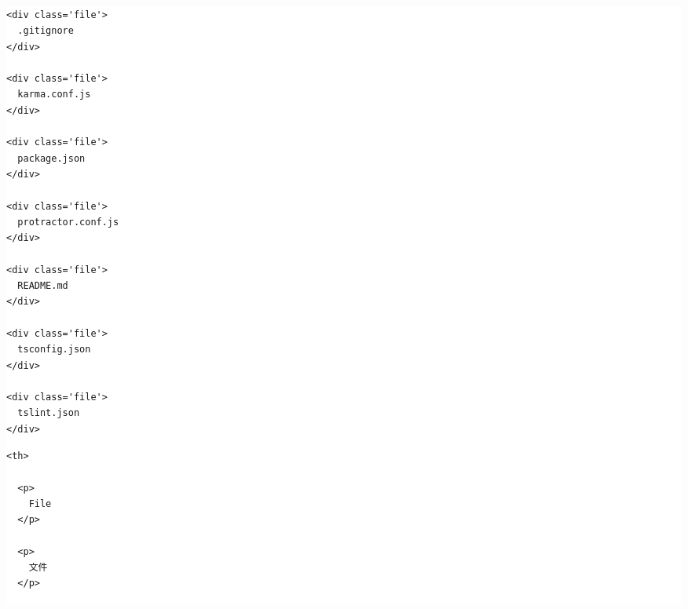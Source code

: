     <div class='file'>
      .gitignore
    </div>

    <div class='file'>
      karma.conf.js
    </div>

    <div class='file'>
      package.json
    </div>

    <div class='file'>
      protractor.conf.js
    </div>

    <div class='file'>
      README.md
    </div>

    <div class='file'>
      tsconfig.json
    </div>

    <div class='file'>
      tslint.json
    </div>

  </div>

</div>



<style>
  td, th {vertical-align: top}
</style>



<table width="100%">

  <col width="20%">

  </col>

  <col width="80%">

  </col>

  <tr>

    <th>
 
      <p>
        File
      </p>

      <p>
        文件
      </p>
